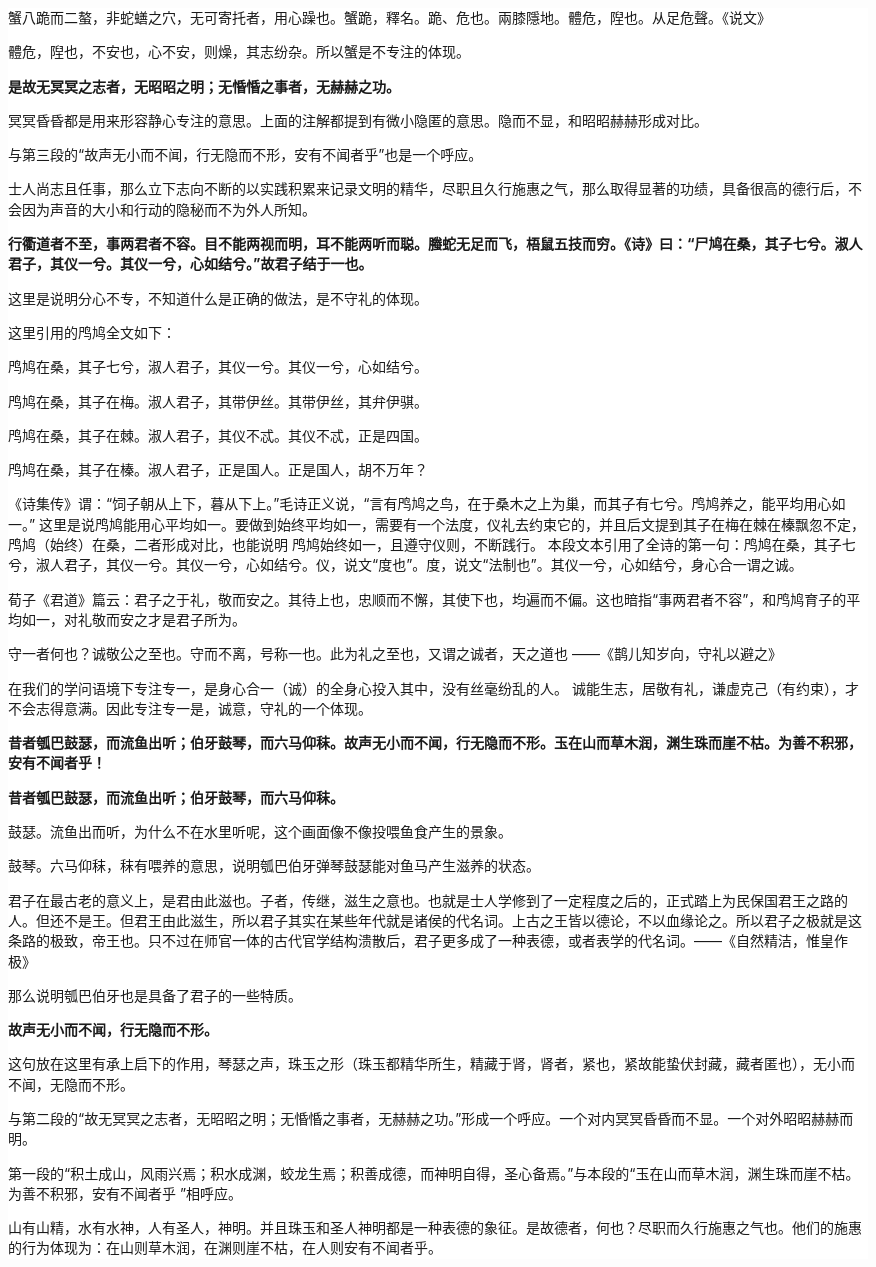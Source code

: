 蟹八跪而二螯，非蛇蟮之穴，无可寄托者，用心躁也。蟹跪，釋名。跪、危也。兩膝隱地。體危，隉也。从足危聲。《说文》

體危，隉也，不安也，心不安，则燥，其志纷杂。所以蟹是不专注的体现。



**是故无冥冥之志者，无昭昭之明；无惛惛之事者，无赫赫之功。**

冥冥昏昏都是用来形容静心专注的意思。上面的注解都提到有微小隐匿的意思。隐而不显，和昭昭赫赫形成对比。

与第三段的“故声无小而不闻，行无隐而不形，安有不闻者乎”也是一个呼应。

士人尚志且任事，那么立下志向不断的以实践积累来记录文明的精华，尽职且久行施惠之气，那么取得显著的功绩，具备很高的德行后，不会因为声音的大小和行动的隐秘而不为外人所知。



**行衢道者不至，事两君者不容。目不能两视而明，耳不能两听而聪。螣蛇无足而飞，梧鼠五技而穷。《诗》曰：“尸鸠在桑，其子七兮。淑人君子，其仪一兮。其仪一兮，心如结兮。”故君子结于一也。**

这里是说明分心不专，不知道什么是正确的做法，是不守礼的体现。

这里引用的鸤鸠全文如下：

鸤鸠在桑，其子七兮，淑人君子，其仪一兮。其仪一兮，心如结兮。

鸤鸠在桑，其子在梅。淑人君子，其带伊丝。其带伊丝，其弁伊骐。

鸤鸠在桑，其子在棘。淑人君子，其仪不忒。其仪不忒，正是四国。

鸤鸠在桑，其子在榛。淑人君子，正是国人。正是国人，胡不万年？

《诗集传》谓：“饲子朝从上下，暮从下上。”毛诗正义说，“言有鸤鸠之鸟，在于桑木之上为巢，而其子有七兮。鸤鸠养之，能平均用心如一。” 这里是说鸤鸠能用心平均如一。要做到始终平均如一，需要有一个法度，仪礼去约束它的，并且后文提到其子在梅在棘在榛飘忽不定，鸤鸠（始终）在桑，二者形成对比，也能说明 鸤鸠始终如一，且遵守仪则，不断践行。 本段文本引用了全诗的第一句：鸤鸠在桑，其子七兮，淑人君子，其仪一兮。其仪一兮，心如结兮。仪，说文“度也”。度，说文“法制也”。其仪一兮，心如结兮，身心合一谓之诚。

荀子《君道》篇云：君子之于礼，敬而安之。其待上也，忠顺而不懈，其使下也，均遍而不偏。这也暗指“事两君者不容”，和鸤鸠育子的平均如一，对礼敬而安之才是君子所为。

守一者何也？诚敬公之至也。守而不离，号称一也。此为礼之至也，又谓之诚者，天之道也 ——《鹊儿知岁向，守礼以避之》

在我们的学问语境下专注专一，是身心合一（诚）的全身心投入其中，没有丝毫纷乱的人。 诚能生志，居敬有礼，谦虚克己（有约束），才不会志得意满。因此专注专一是，诚意，守礼的一个体现。



**昔者瓠巴鼓瑟，而流鱼出听；伯牙鼓琴，而六马仰秣。故声无小而不闻，行无隐而不形。玉在山而草木润，渊生珠而崖不枯。为善不积邪，安有不闻者乎！**

**昔者瓠巴鼓瑟，而流鱼出听；伯牙鼓琴，而六马仰秣。**

鼓瑟。流鱼出而听，为什么不在水里听呢，这个画面像不像投喂鱼食产生的景象。

鼓琴。六马仰秣，秣有喂养的意思，说明瓠巴伯牙弹琴鼓瑟能对鱼马产生滋养的状态。

君子在最古老的意义上，是君由此滋也。子者，传继，滋生之意也。也就是士人学修到了一定程度之后的，正式踏上为民保国君王之路的人。但还不是王。但君王由此滋生，所以君子其实在某些年代就是诸侯的代名词。上古之王皆以德论，不以血缘论之。所以君子之极就是这条路的极致，帝王也。只不过在师官一体的古代官学结构溃散后，君子更多成了一种表德，或者表学的代名词。——《自然精洁，惟皇作极》

那么说明瓠巴伯牙也是具备了君子的一些特质。



**故声无小而不闻，行无隐而不形。**

这句放在这里有承上启下的作用，琴瑟之声，珠玉之形（珠玉都精华所生，精藏于肾，肾者，紧也，紧故能蛰伏封藏，藏者匿也），无小而不闻，无隐而不形。

与第二段的“故无冥冥之志者，无昭昭之明；无惛惛之事者，无赫赫之功。”形成一个呼应。一个对内冥冥昏昏而不显。一个对外昭昭赫赫而明。

第一段的“积土成山，风雨兴焉；积水成渊，蛟龙生焉；积善成德，而神明自得，圣心备焉。”与本段的“玉在山而草木润，渊生珠而崖不枯。为善不积邪，安有不闻者乎 ”相呼应。

山有山精，水有水神，人有圣人，神明。并且珠玉和圣人神明都是一种表德的象征。是故德者，何也？尽职而久行施惠之气也。他们的施惠的行为体现为：在山则草木润，在渊则崖不枯，在人则安有不闻者乎。